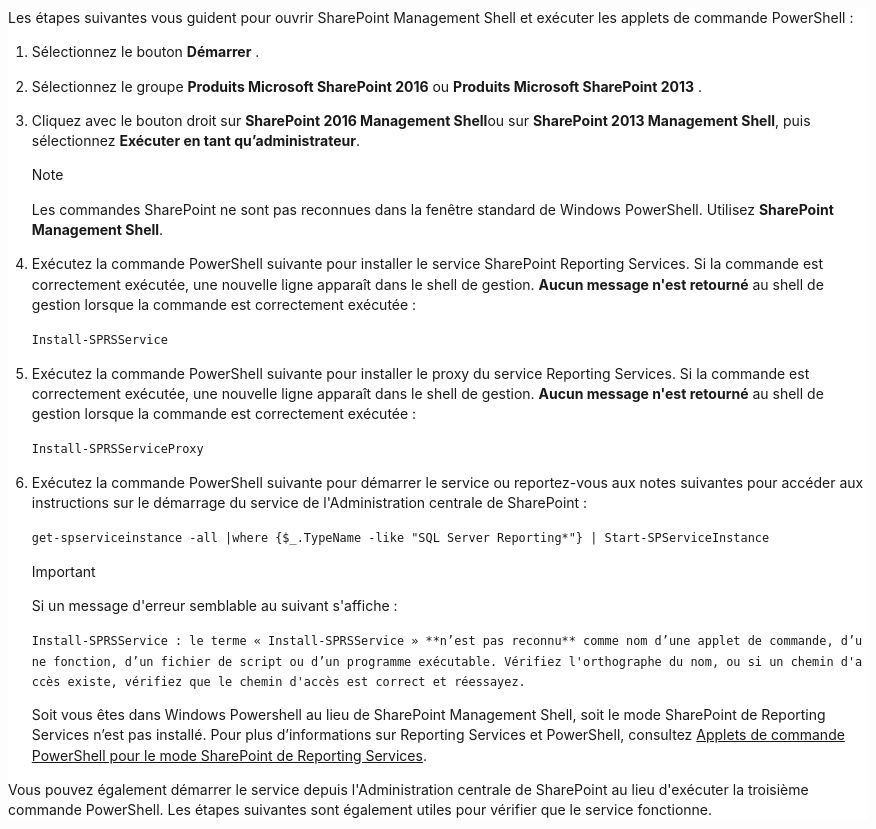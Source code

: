  Les étapes suivantes vous guident pour ouvrir SharePoint Management Shell et exécuter les applets de commande PowerShell :  
  
1.  Sélectionnez le bouton **Démarrer** .  
  
2.  Sélectionnez le groupe **Produits Microsoft SharePoint 2016** ou **Produits Microsoft SharePoint 2013** .  
  
3.  Cliquez avec le bouton droit sur **SharePoint 2016 Management Shell**ou sur **SharePoint 2013 Management Shell**, puis sélectionnez **Exécuter en tant qu’administrateur**. 

    > [!NOTE]
    > Les commandes SharePoint ne sont pas reconnues dans la fenêtre standard de Windows PowerShell. Utilisez **SharePoint Management Shell**.  
  
4.  Exécutez la commande PowerShell suivante pour installer le service SharePoint Reporting Services. Si la commande est correctement exécutée, une nouvelle ligne apparaît dans le shell de gestion. **Aucun message n'est retourné** au shell de gestion lorsque la commande est correctement exécutée :  
  
    ```  
    Install-SPRSService  
    ```  
  
5.  Exécutez la commande PowerShell suivante pour installer le proxy du service Reporting Services. Si la commande est correctement exécutée, une nouvelle ligne apparaît dans le shell de gestion. **Aucun message n'est retourné** au shell de gestion lorsque la commande est correctement exécutée :  
  
    ```  
    Install-SPRSServiceProxy  
    ```  
  
6.  Exécutez la commande PowerShell suivante pour démarrer le service ou reportez-vous aux notes suivantes pour accéder aux instructions sur le démarrage du service de l'Administration centrale de SharePoint :  
  
    ```  
    get-spserviceinstance -all |where {$_.TypeName -like "SQL Server Reporting*"} | Start-SPServiceInstance  
    ```  
  
    > [!IMPORTANT]
    > Si un message d'erreur semblable au suivant s'affiche :  
    >   
    >     Install-SPRSService : le terme « Install-SPRSService » **n’est pas reconnu** comme nom d’une applet de commande, d’une fonction, d’un fichier de script ou d’un programme exécutable. Vérifiez l'orthographe du nom, ou si un chemin d'accès existe, vérifiez que le chemin d'accès est correct et réessayez.  
    >
    > Soit vous êtes dans Windows Powershell au lieu de SharePoint Management Shell, soit le mode SharePoint de Reporting Services n’est pas installé. Pour plus d’informations sur Reporting Services et PowerShell, consultez [Applets de commande PowerShell pour le mode SharePoint de Reporting Services](../../reporting-services/report-server-sharepoint/powershell-cmdlets-for-reporting-services-sharepoint-mode.md).  
  
 Vous pouvez également démarrer le service depuis l'Administration centrale de SharePoint au lieu d'exécuter la troisième commande PowerShell. Les étapes suivantes sont également utiles pour vérifier que le service fonctionne.  
  